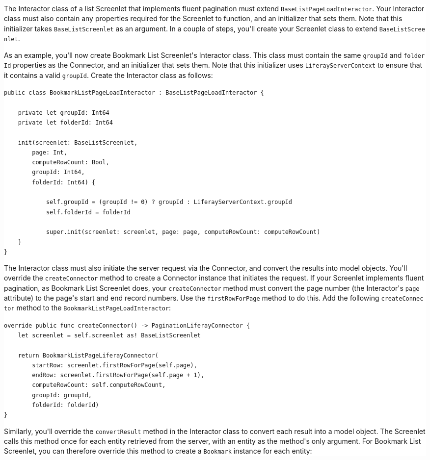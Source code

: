 The Interactor class of a list Screenlet that implements fluent pagination 
must extend `BaseListPageLoadInteractor`. Your Interactor class must also 
contain any properties required for the Screenlet to function, and an 
initializer that sets them. Note that this initializer takes `BaseListScreenlet` 
as an argument. In a couple of steps, you'll create your Screenlet class to 
extend `BaseListScreenlet`. 

As an example, you'll now create Bookmark List Screenlet's Interactor class. 
This class must contain the same `groupId` and `folderId` properties as the 
Connector, and an initializer that sets them. Note that this initializer uses 
`LiferayServerContext` to ensure that it contains a valid `groupId`. Create 
the Interactor class as follows:

    public class BookmarkListPageLoadInteractor : BaseListPageLoadInteractor {

        private let groupId: Int64
        private let folderId: Int64

        init(screenlet: BaseListScreenlet,
            page: Int,
            computeRowCount: Bool,
            groupId: Int64,
            folderId: Int64) {

                self.groupId = (groupId != 0) ? groupId : LiferayServerContext.groupId
                self.folderId = folderId

                super.init(screenlet: screenlet, page: page, computeRowCount: computeRowCount)
        }
    }

The Interactor class must also initiate the server request via the Connector, 
and convert the results into model objects. You'll override the 
`createConnector` method to create a Connector instance that initiates the 
request. If your Screenlet implements fluent pagination, as Bookmark List 
Screenlet does, your `createConnector` method must convert the page number (the 
Interactor's `page` attribute) to the page's start and end record numbers. Use 
the `firstRowForPage` method to do this. Add the following `createConnector` 
method to the `BookmarkListPageLoadInteractor`:

    override public func createConnector() -> PaginationLiferayConnector {
        let screenlet = self.screenlet as! BaseListScreenlet

        return BookmarkListPageLiferayConnector(
            startRow: screenlet.firstRowForPage(self.page),
            endRow: screenlet.firstRowForPage(self.page + 1),
            computeRowCount: self.computeRowCount,
            groupId: groupId,
            folderId: folderId)
    }

Similarly, you'll override the `convertResult` method in the Interactor class to 
convert each result into a model object. The Screenlet calls this method once 
for each entity retrieved from the server, with an entity as the method's only 
argument. For Bookmark List Screenlet, you can therefore override this method to 
create a `Bookmark` instance for each entity:
